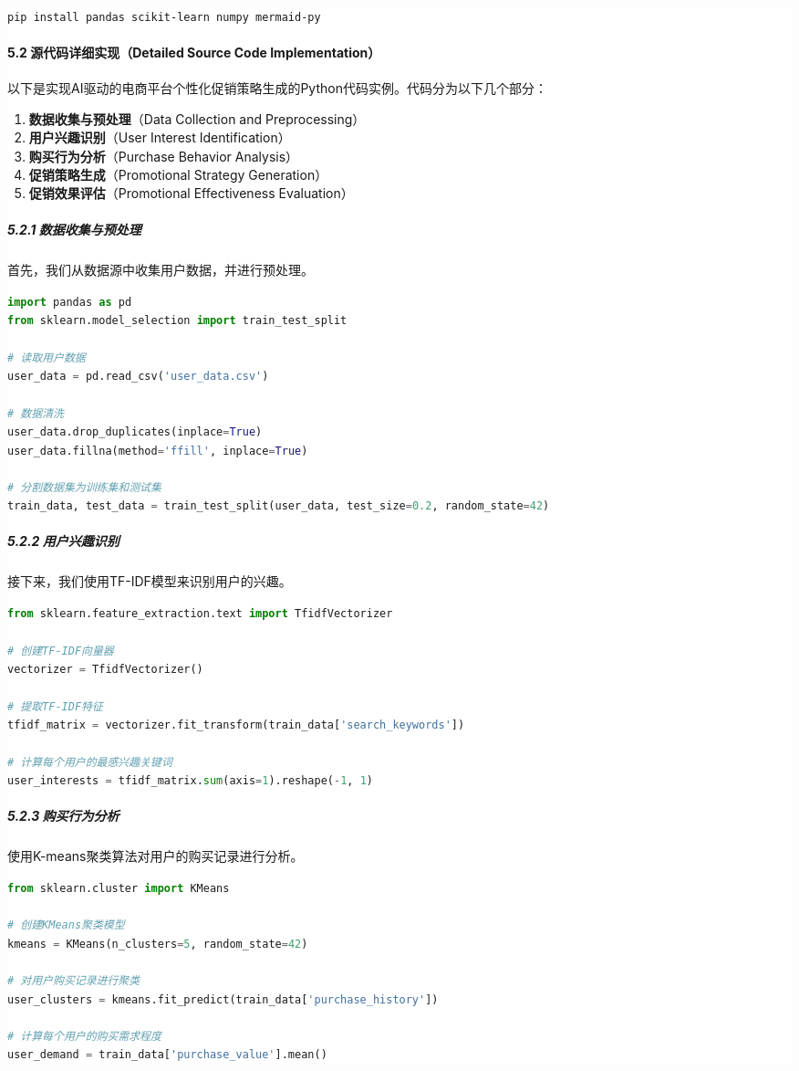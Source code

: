 ```bash
pip install pandas scikit-learn numpy mermaid-py
```

#### 5.2 源代码详细实现（Detailed Source Code Implementation）

以下是实现AI驱动的电商平台个性化促销策略生成的Python代码实例。代码分为以下几个部分：

1. **数据收集与预处理**（Data Collection and Preprocessing）
2. **用户兴趣识别**（User Interest Identification）
3. **购买行为分析**（Purchase Behavior Analysis）
4. **促销策略生成**（Promotional Strategy Generation）
5. **促销效果评估**（Promotional Effectiveness Evaluation）

##### 5.2.1 数据收集与预处理

首先，我们从数据源中收集用户数据，并进行预处理。

```python
import pandas as pd
from sklearn.model_selection import train_test_split

# 读取用户数据
user_data = pd.read_csv('user_data.csv')

# 数据清洗
user_data.drop_duplicates(inplace=True)
user_data.fillna(method='ffill', inplace=True)

# 分割数据集为训练集和测试集
train_data, test_data = train_test_split(user_data, test_size=0.2, random_state=42)
```

##### 5.2.2 用户兴趣识别

接下来，我们使用TF-IDF模型来识别用户的兴趣。

```python
from sklearn.feature_extraction.text import TfidfVectorizer

# 创建TF-IDF向量器
vectorizer = TfidfVectorizer()

# 提取TF-IDF特征
tfidf_matrix = vectorizer.fit_transform(train_data['search_keywords'])

# 计算每个用户的最感兴趣关键词
user_interests = tfidf_matrix.sum(axis=1).reshape(-1, 1)
```

##### 5.2.3 购买行为分析

使用K-means聚类算法对用户的购买记录进行分析。

```python
from sklearn.cluster import KMeans

# 创建KMeans聚类模型
kmeans = KMeans(n_clusters=5, random_state=42)

# 对用户购买记录进行聚类
user_clusters = kmeans.fit_predict(train_data['purchase_history'])

# 计算每个用户的购买需求程度
user_demand = train_data['purchase_value'].mean()
```
